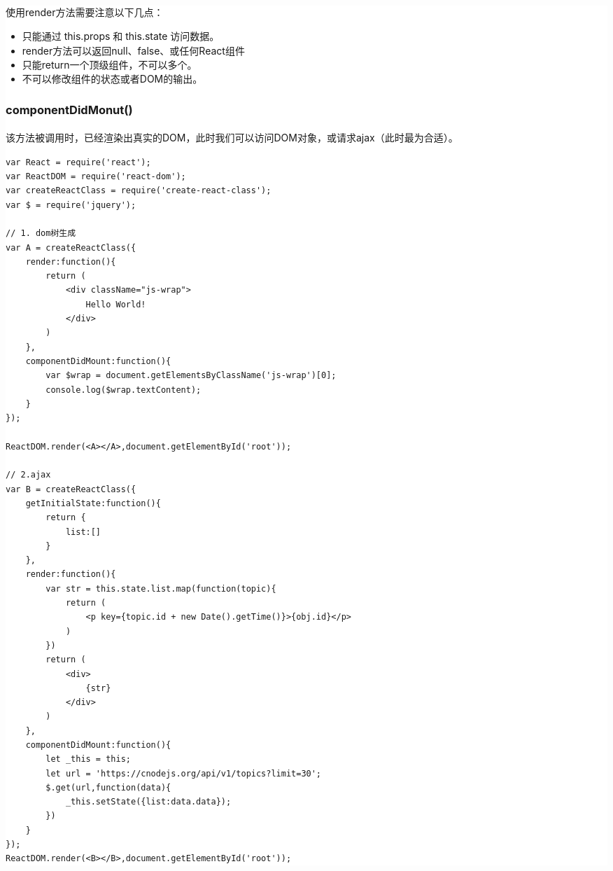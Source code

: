 使用render方法需要注意以下几点：
- 只能通过 this.props 和 this.state 访问数据。
- render方法可以返回null、false、或任何React组件
- 只能return一个顶级组件，不可以多个。
- 不可以修改组件的状态或者DOM的输出。

### componentDidMonut() ###
该方法被调用时，已经渲染出真实的DOM，此时我们可以访问DOM对象，或请求ajax（此时最为合适）。

    var React = require('react');
    var ReactDOM = require('react-dom');
    var createReactClass = require('create-react-class');
    var $ = require('jquery');

    // 1. dom树生成
    var A = createReactClass({
        render:function(){
            return (
                <div className="js-wrap">
                    Hello World!
                </div>
            )
        },
        componentDidMount:function(){
            var $wrap = document.getElementsByClassName('js-wrap')[0];
            console.log($wrap.textContent);
        }
    });

    ReactDOM.render(<A></A>,document.getElementById('root'));

    // 2.ajax
    var B = createReactClass({
        getInitialState:function(){
            return {
                list:[]
            }
        },
        render:function(){
            var str = this.state.list.map(function(topic){
                return (
                    <p key={topic.id + new Date().getTime()}>{obj.id}</p>
                )
            })
            return (
                <div>
                    {str}
                </div>
            )
        },
        componentDidMount:function(){
            let _this = this; 
            let url = 'https://cnodejs.org/api/v1/topics?limit=30';
            $.get(url,function(data){
                _this.setState({list:data.data});
            })
        }
    });
    ReactDOM.render(<B></B>,document.getElementById('root'));
